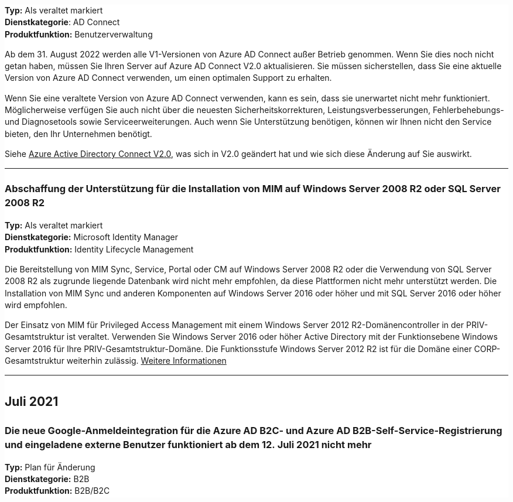 **Typ:** Als veraltet markiert  
**Dienstkategorie**: AD Connect  
**Produktfunktion:** Benutzerverwaltung
 
Ab dem 31. August 2022 werden alle V1-Versionen von Azure AD Connect außer Betrieb genommen. Wenn Sie dies noch nicht getan haben, müssen Sie Ihren Server auf Azure AD Connect V2.0 aktualisieren. Sie müssen sicherstellen, dass Sie eine aktuelle Version von Azure AD Connect verwenden, um einen optimalen Support zu erhalten.

Wenn Sie eine veraltete Version von Azure AD Connect verwenden, kann es sein, dass sie unerwartet nicht mehr funktioniert. Möglicherweise verfügen Sie auch nicht über die neuesten Sicherheitskorrekturen, Leistungsverbesserungen, Fehlerbehebungs- und Diagnosetools sowie Serviceerweiterungen. Auch wenn Sie Unterstützung benötigen, können wir Ihnen nicht den Service bieten, den Ihr Unternehmen benötigt.

Siehe [Azure Active Directory Connect V2.0](../hybrid/whatis-azure-ad-connect-v2.md), was sich in V2.0 geändert hat und wie sich diese Änderung auf Sie auswirkt.

---

### <a name="retirement-of-support-for-installing-mim-on-windows-server-2008-r2-or-sql-server-2008-r2"></a>Abschaffung der Unterstützung für die Installation von MIM auf Windows Server 2008 R2 oder SQL Server 2008 R2

**Typ:** Als veraltet markiert  
**Dienstkategorie:** Microsoft Identity Manager  
**Produktfunktion:** Identity Lifecycle Management
 
Die Bereitstellung von MIM Sync, Service, Portal oder CM auf Windows Server 2008 R2 oder die Verwendung von SQL Server 2008 R2 als zugrunde liegende Datenbank wird nicht mehr empfohlen, da diese Plattformen nicht mehr unterstützt werden. Die Installation von MIM Sync und anderen Komponenten auf Windows Server 2016 oder höher und mit SQL Server 2016 oder höher wird empfohlen.

Der Einsatz von MIM für Privileged Access Management mit einem Windows Server 2012 R2-Domänencontroller in der PRIV-Gesamtstruktur ist veraltet. Verwenden Sie Windows Server 2016 oder höher Active Directory mit der Funktionsebene Windows Server 2016 für Ihre PRIV-Gesamtstruktur-Domäne. Die Funktionsstufe Windows Server 2012 R2 ist für die Domäne einer CORP-Gesamtstruktur weiterhin zulässig. [Weitere Informationen](/microsoft-identity-manager/microsoft-identity-manager-2016-supported-platforms)

---

## <a name="july-2021"></a>Juli 2021

### <a name="new-google-sign-in-integration-for-azure-ad-b2c-and-b2b-self-service-sign-up-and-invited-external-users-will-stop-working-starting-july-12-2021"></a>Die neue Google-Anmeldeintegration für die Azure AD B2C- und Azure AD B2B-Self-Service-Registrierung und eingeladene externe Benutzer funktioniert ab dem 12. Juli 2021 nicht mehr

**Typ:** Plan für Änderung  
**Dienstkategorie:** B2B  
**Produktfunktion:** B2B/B2C
 